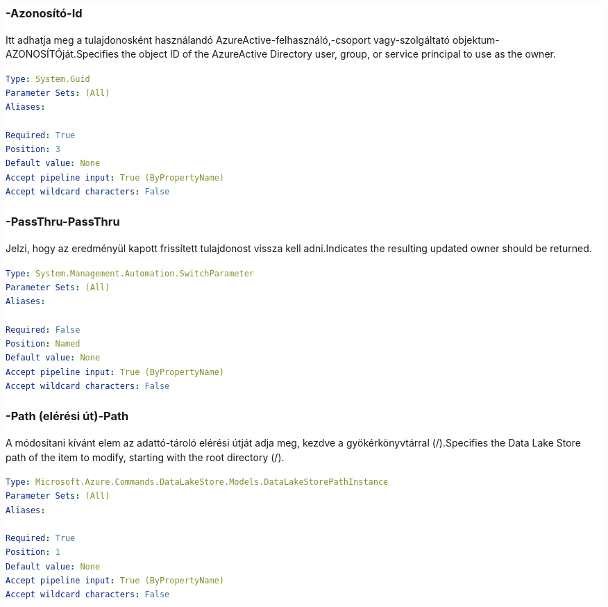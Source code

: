 ### <span data-ttu-id="35bdd-115">-Azonosító</span><span class="sxs-lookup"><span data-stu-id="35bdd-115">-Id</span></span>
<span data-ttu-id="35bdd-116">Itt adhatja meg a tulajdonosként használandó AzureActive-felhasználó,-csoport vagy-szolgáltató objektum-AZONOSÍTÓját.</span><span class="sxs-lookup"><span data-stu-id="35bdd-116">Specifies the object ID of the AzureActive Directory user, group, or service principal to use as the owner.</span></span>

```yaml
Type: System.Guid
Parameter Sets: (All)
Aliases:

Required: True
Position: 3
Default value: None
Accept pipeline input: True (ByPropertyName)
Accept wildcard characters: False
```

### <span data-ttu-id="35bdd-117">-PassThru</span><span class="sxs-lookup"><span data-stu-id="35bdd-117">-PassThru</span></span>
<span data-ttu-id="35bdd-118">Jelzi, hogy az eredményül kapott frissített tulajdonost vissza kell adni.</span><span class="sxs-lookup"><span data-stu-id="35bdd-118">Indicates the resulting updated owner should be returned.</span></span>

```yaml
Type: System.Management.Automation.SwitchParameter
Parameter Sets: (All)
Aliases:

Required: False
Position: Named
Default value: None
Accept pipeline input: True (ByPropertyName)
Accept wildcard characters: False
```

### <span data-ttu-id="35bdd-119">-Path (elérési út)</span><span class="sxs-lookup"><span data-stu-id="35bdd-119">-Path</span></span>
<span data-ttu-id="35bdd-120">A módosítani kívánt elem az adattó-tároló elérési útját adja meg, kezdve a gyökérkönyvtárral (/).</span><span class="sxs-lookup"><span data-stu-id="35bdd-120">Specifies the Data Lake Store path of the item to modify, starting with the root directory (/).</span></span>

```yaml
Type: Microsoft.Azure.Commands.DataLakeStore.Models.DataLakeStorePathInstance
Parameter Sets: (All)
Aliases:

Required: True
Position: 1
Default value: None
Accept pipeline input: True (ByPropertyName)
Accept wildcard characters: False
```
